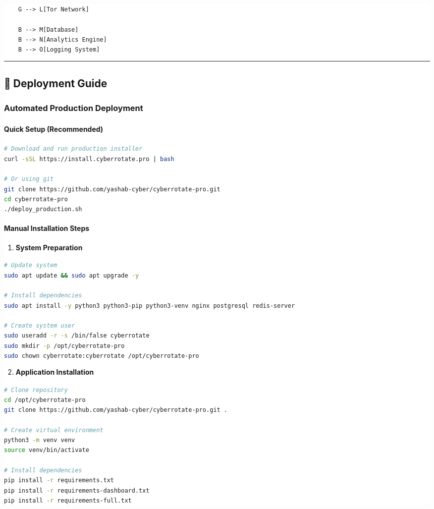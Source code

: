 ```mermaid
    G --> L[Tor Network]
    
    B --> M[Database]
    B --> N[Analytics Engine]
    B --> O[Logging System]
```

---

## 🚀 Deployment Guide

### Automated Production Deployment

#### Quick Setup (Recommended)
```bash
# Download and run production installer
curl -sSL https://install.cyberrotate.pro | bash

# Or using git
git clone https://github.com/yashab-cyber/cyberrotate-pro.git
cd cyberrotate-pro
./deploy_production.sh
```

#### Manual Installation Steps

1. **System Preparation**
```bash
# Update system
sudo apt update && sudo apt upgrade -y

# Install dependencies
sudo apt install -y python3 python3-pip python3-venv nginx postgresql redis-server

# Create system user
sudo useradd -r -s /bin/false cyberrotate
sudo mkdir -p /opt/cyberrotate-pro
sudo chown cyberrotate:cyberrotate /opt/cyberrotate-pro
```

2. **Application Installation**
```bash
# Clone repository
cd /opt/cyberrotate-pro
git clone https://github.com/yashab-cyber/cyberrotate-pro.git .

# Create virtual environment
python3 -m venv venv
source venv/bin/activate

# Install dependencies
pip install -r requirements.txt
pip install -r requirements-dashboard.txt
pip install -r requirements-full.txt
```
